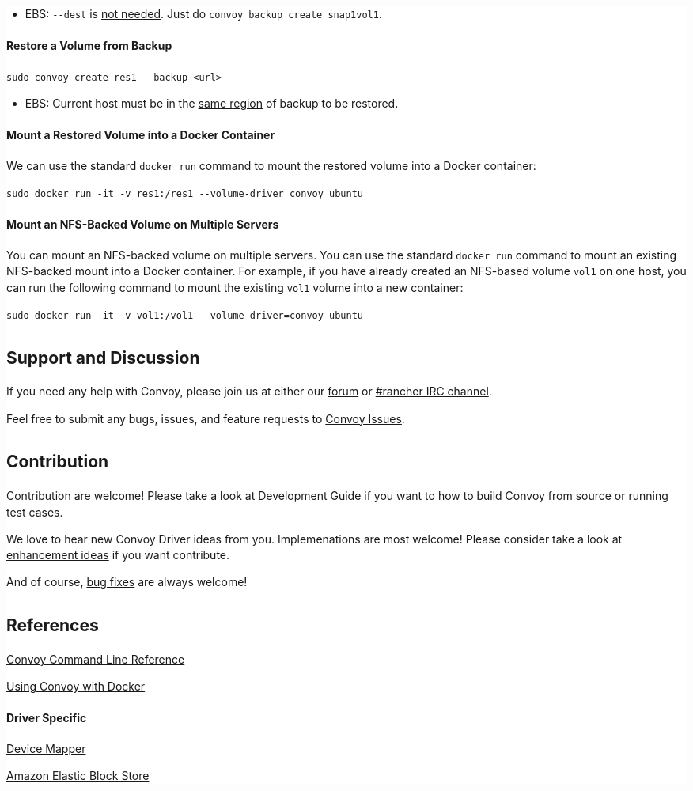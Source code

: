 * EBS: `--dest` is [not needed](https://github.com/rancher/convoy/blob/master/docs/ebs.md#backup-create). Just do `convoy backup create snap1vol1`.

#### Restore a Volume from Backup
```
sudo convoy create res1 --backup <url>
```
* EBS: Current host must be in the [same region](https://github.com/rancher/convoy/blob/master/docs/ebs.md#create) of backup to be restored.

#### Mount a Restored Volume into a Docker Container
We can use the standard `docker run` command to mount the restored volume into a Docker container:
```
sudo docker run -it -v res1:/res1 --volume-driver convoy ubuntu
```

#### Mount an NFS-Backed Volume on Multiple Servers
You can mount an NFS-backed volume on multiple servers. You can use the standard `docker run` command to mount an existing NFS-backed mount into a Docker container. For example, if you have already created an NFS-based volume `vol1` on one host, you can run the following command to mount the existing `vol1` volume into a new container:
```
sudo docker run -it -v vol1:/vol1 --volume-driver=convoy ubuntu
```
## Support and Discussion
If you need any help with Convoy, please join us at either our [forum](http://forums.rancher.com/c/convoy) or [#rancher IRC channel](http://webchat.freenode.net/?channels=rancher).

Feel free to submit any bugs, issues, and feature requests to [Convoy Issues](https://github.com/rancher/convoy/issues).

## Contribution
Contribution are welcome! Please take a look at [Development Guide](https://github.com/rancher/convoy/blob/master/docs/development.md) if you want to how to build Convoy from source or running test cases.

We love to hear new Convoy Driver ideas from you. Implemenations are most welcome! Please consider take a look at [enhancement ideas](https://github.com/rancher/convoy/labels/enhancement) if you want contribute.

And of course, [bug fixes](https://github.com/rancher/convoy/issues) are always welcome!

## References
[Convoy Command Line Reference](https://github.com/rancher/convoy/blob/master/docs/cli_reference.md)

[Using Convoy with Docker](https://github.com/rancher/convoy/blob/master/docs/docker.md)
#### Driver Specific
[Device Mapper](https://github.com/rancher/convoy/blob/master/docs/devicemapper.md)

[Amazon Elastic Block Store](https://github.com/rancher/convoy/blob/master/docs/ebs.md)
